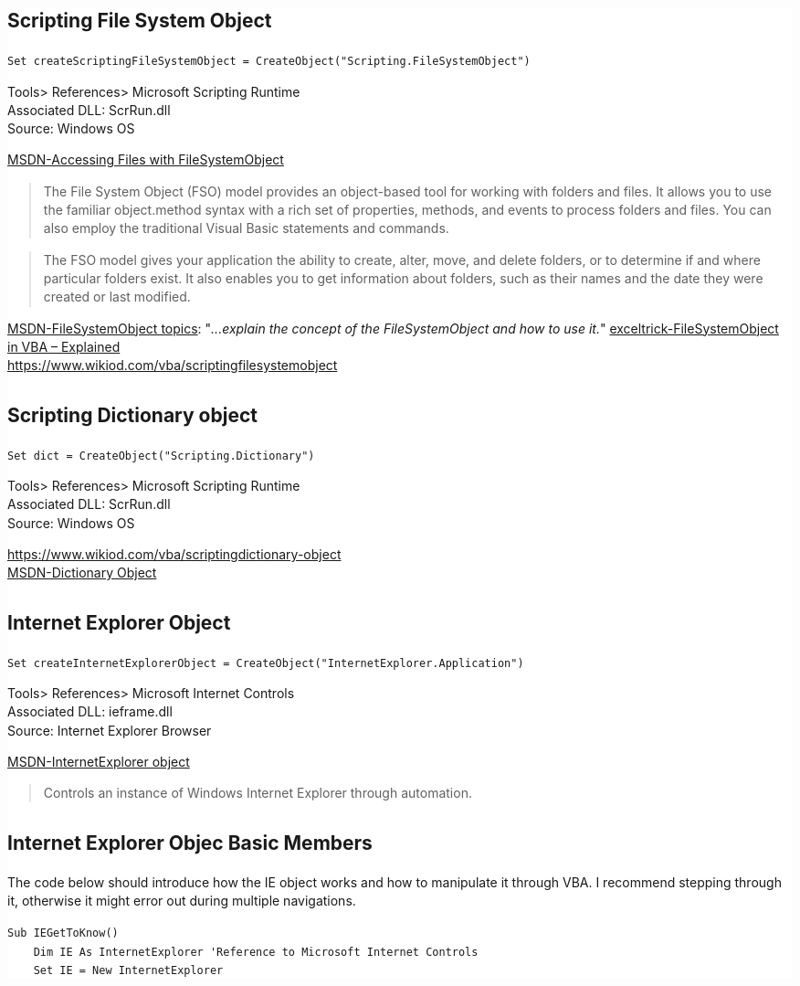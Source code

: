 ## Scripting File System Object
    Set createScriptingFileSystemObject = CreateObject("Scripting.FileSystemObject")

Tools> References> Microsoft Scripting Runtime  
Associated DLL: ScrRun.dll  
Source: Windows OS

[MSDN-Accessing Files with FileSystemObject](https://msdn.microsoft.com/en-us/library/aa711216(v=vs.71).aspx)

> The File System Object (FSO) model provides an object-based tool for working with folders and files. It allows you to use the familiar object.method syntax with a rich set of properties, methods, and events to process folders and files. You can also employ the traditional Visual Basic statements and commands.

>The FSO model gives your application the ability to create, alter, move, and delete folders, or to determine if and where particular folders exist. It also enables you to get information about folders, such as their names and the date they were created or last modified.

[MSDN-FileSystemObject topics](https://msdn.microsoft.com/en-us/library/6kxy1a51(v=vs.84).aspx): "*...explain the concept of the FileSystemObject and how to use it.*"
[exceltrick-FileSystemObject in VBA – Explained](http://www.exceltrick.com/formulas_macros/filesystemobject-in-vba/)  
https://www.wikiod.com/vba/scriptingfilesystemobject

## Scripting Dictionary object
    Set dict = CreateObject("Scripting.Dictionary")

Tools> References> Microsoft Scripting Runtime  
Associated DLL: ScrRun.dll  
Source: Windows OS

https://www.wikiod.com/vba/scriptingdictionary-object  
[MSDN-Dictionary Object](https://msdn.microsoft.com/en-us/library/x4k5wbx4(v=vs.84).aspx)

## Internet Explorer Object
    Set createInternetExplorerObject = CreateObject("InternetExplorer.Application")

Tools> References> Microsoft Internet Controls  
Associated DLL: ieframe.dll  
Source: Internet Explorer Browser

[MSDN-InternetExplorer object](https://msdn.microsoft.com/en-us/library/aa752084(v=vs.85).aspx)  
>Controls an instance of Windows Internet Explorer through automation.

Internet Explorer Objec Basic Members
----
The code below should introduce how the IE object works and how to manipulate it through VBA. I recommend stepping through it, otherwise it might error out during multiple navigations.  

    Sub IEGetToKnow()
        Dim IE As InternetExplorer 'Reference to Microsoft Internet Controls
        Set IE = New InternetExplorer
        